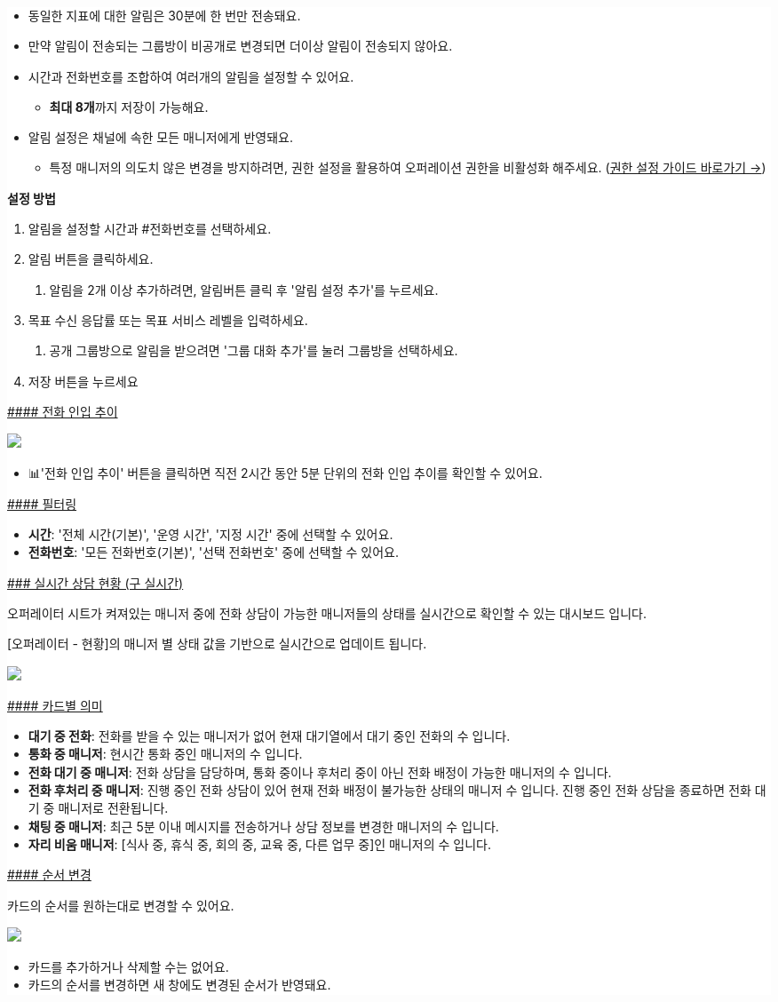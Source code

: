   * 동일한 지표에 대한 알림은 30분에 한 번만 전송돼요.
  * 만약 알림이 전송되는 그룹방이 비공개로 변경되면 더이상 알림이 전송되지 않아요.
* 시간과 전화번호를 조합하여 여러개의 알림을 설정할 수 있어요.

  * **최대 8개**까지 저장이 가능해요.
* 알림 설정은 채널에 속한 모든 매니저에게 반영돼요.

  * 특정 매니저의 의도치 않은 변경을 방지하려면, 권한 설정을 활용하여 오퍼레이션 권한을 비활성화 해주세요. ([권한 설정 가이드 바로가기 →](https://docs.channel.io/help/ko/articles/%EC%97%AD%ED%95%A0-0cdd2005#%EB%B6%80%EA%B0%80-%EC%84%9C%EB%B9%84%EC%8A%A4))

**설정 방법**

1. 알림을 설정할 시간과 #전화번호를 선택하세요.
2. 알림 버튼을 클릭하세요.

   1. 알림을 2개 이상 추가하려면, 알림버튼 클릭 후 '알림 설정 추가'를 누르세요.
3. 목표 수신 응답률 또는 목표 서비스 레벨을 입력하세요.

   1. 공개 그룹방으로 알림을 받으려면 '그룹 대화 추가'를 눌러 그룹방을 선택하세요.
4. 저장 버튼을 누르세요

[#### 전화 인입 추이](#전화-인입-추이)

![](https://cf.channel.io/document/spaces/6/articles/68567/revisions/252510/usermedia/67f7c2c33a94aae020e3)

* 📊'전화 인입 추이' 버튼을 클릭하면 직전 2시간 동안 5분 단위의 전화 인입 추이를 확인할 수 있어요.

[#### 필터링](#필터링)

* **시간**: '전체 시간(기본)', '운영 시간', '지정 시간' 중에 선택할 수 있어요.
* **전화번호**: '모든 전화번호(기본)', '선택 전화번호' 중에 선택할 수 있어요.

[### 실시간 상담 현황 (구 실시간)](#실시간-상담-현황-(구-실시간))

오퍼레이터 시트가 켜져있는 매니저 중에 전화 상담이 가능한 매니저들의 상태를 실시간으로 확인할 수 있는 대시보드 입니다.

[오퍼레이터 - 현황]의 매니저 별 상태 값을 기반으로 실시간으로 업데이트 됩니다.

![](https://cf.channel.io/document/spaces/6/articles/68567/revisions/284640/usermedia/6810e335ca70bdb84438)

[#### 카드별 의미](#카드별-의미)

* **대기 중 전화**: 전화를 받을 수 있는 매니저가 없어 현재 대기열에서 대기 중인 전화의 수 입니다.
* **통화 중 매니저**: 현시간 통화 중인 매니저의 수 입니다.
* **전화 대기 중 매니저**: 전화 상담을 담당하며, 통화 중이나 후처리 중이 아닌 전화 배정이 가능한 매니저의 수 입니다.
* **전화 후처리 중 매니저**: 진행 중인 전화 상담이 있어 현재 전화 배정이 불가능한 상태의 매니저 수 입니다. 진행 중인 전화 상담을 종료하면 전화 대기 중 매니저로 전환됩니다.
* **채팅 중 매니저**: 최근 5분 이내 메시지를 전송하거나 상담 정보를 변경한 매니저의 수 입니다.
* **자리 비움 매니저**: [식사 중, 휴식 중, 회의 중, 교육 중, 다른 업무 중]인 매니저의 수 입니다.

[#### 순서 변경](#순서-변경)

카드의 순서를 원하는대로 변경할 수 있어요.

![](https://cf.channel.io/document/spaces/6/articles/68567/revisions/284640/usermedia/6810e33f4d8b407c517e)

* 카드를 추가하거나 삭제할 수는 없어요.
* 카드의 순서를 변경하면 새 창에도 변경된 순서가 반영돼요.
